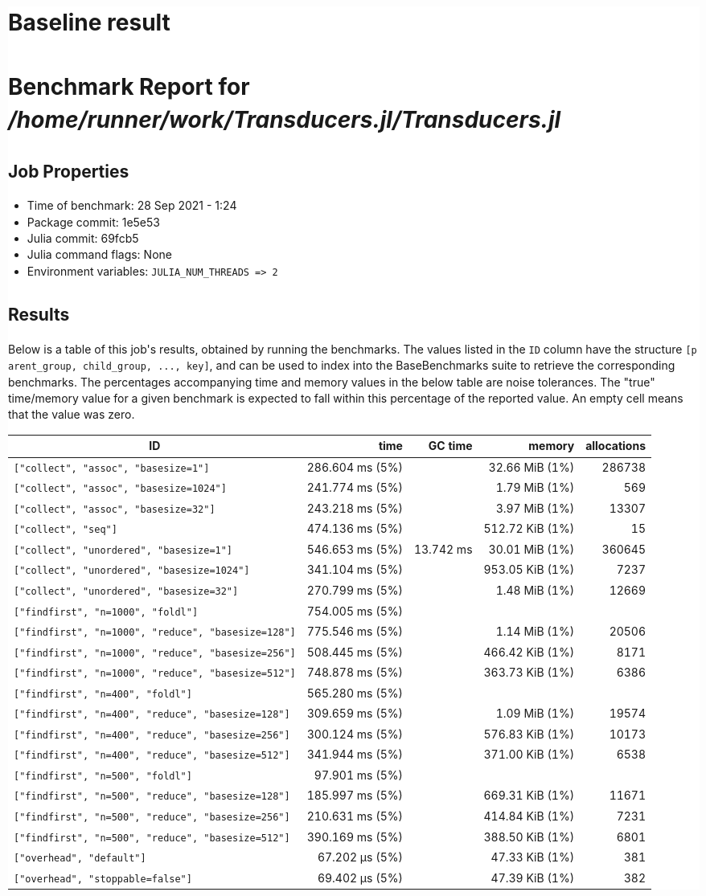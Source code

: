 # Baseline result
# Benchmark Report for */home/runner/work/Transducers.jl/Transducers.jl*

## Job Properties
* Time of benchmark: 28 Sep 2021 - 1:24
* Package commit: 1e5e53
* Julia commit: 69fcb5
* Julia command flags: None
* Environment variables: `JULIA_NUM_THREADS => 2`

## Results
Below is a table of this job's results, obtained by running the benchmarks.
The values listed in the `ID` column have the structure `[parent_group, child_group, ..., key]`, and can be used to
index into the BaseBenchmarks suite to retrieve the corresponding benchmarks.
The percentages accompanying time and memory values in the below table are noise tolerances. The "true"
time/memory value for a given benchmark is expected to fall within this percentage of the reported value.
An empty cell means that the value was zero.

| ID                                                  | time            | GC time   | memory          | allocations |
|-----------------------------------------------------|----------------:|----------:|----------------:|------------:|
| `["collect", "assoc", "basesize=1"]`                | 286.604 ms (5%) |           |  32.66 MiB (1%) |      286738 |
| `["collect", "assoc", "basesize=1024"]`             | 241.774 ms (5%) |           |   1.79 MiB (1%) |         569 |
| `["collect", "assoc", "basesize=32"]`               | 243.218 ms (5%) |           |   3.97 MiB (1%) |       13307 |
| `["collect", "seq"]`                                | 474.136 ms (5%) |           | 512.72 KiB (1%) |          15 |
| `["collect", "unordered", "basesize=1"]`            | 546.653 ms (5%) | 13.742 ms |  30.01 MiB (1%) |      360645 |
| `["collect", "unordered", "basesize=1024"]`         | 341.104 ms (5%) |           | 953.05 KiB (1%) |        7237 |
| `["collect", "unordered", "basesize=32"]`           | 270.799 ms (5%) |           |   1.48 MiB (1%) |       12669 |
| `["findfirst", "n=1000", "foldl"]`                  | 754.005 ms (5%) |           |                 |             |
| `["findfirst", "n=1000", "reduce", "basesize=128"]` | 775.546 ms (5%) |           |   1.14 MiB (1%) |       20506 |
| `["findfirst", "n=1000", "reduce", "basesize=256"]` | 508.445 ms (5%) |           | 466.42 KiB (1%) |        8171 |
| `["findfirst", "n=1000", "reduce", "basesize=512"]` | 748.878 ms (5%) |           | 363.73 KiB (1%) |        6386 |
| `["findfirst", "n=400", "foldl"]`                   | 565.280 ms (5%) |           |                 |             |
| `["findfirst", "n=400", "reduce", "basesize=128"]`  | 309.659 ms (5%) |           |   1.09 MiB (1%) |       19574 |
| `["findfirst", "n=400", "reduce", "basesize=256"]`  | 300.124 ms (5%) |           | 576.83 KiB (1%) |       10173 |
| `["findfirst", "n=400", "reduce", "basesize=512"]`  | 341.944 ms (5%) |           | 371.00 KiB (1%) |        6538 |
| `["findfirst", "n=500", "foldl"]`                   |  97.901 ms (5%) |           |                 |             |
| `["findfirst", "n=500", "reduce", "basesize=128"]`  | 185.997 ms (5%) |           | 669.31 KiB (1%) |       11671 |
| `["findfirst", "n=500", "reduce", "basesize=256"]`  | 210.631 ms (5%) |           | 414.84 KiB (1%) |        7231 |
| `["findfirst", "n=500", "reduce", "basesize=512"]`  | 390.169 ms (5%) |           | 388.50 KiB (1%) |        6801 |
| `["overhead", "default"]`                           |  67.202 μs (5%) |           |  47.33 KiB (1%) |         381 |
| `["overhead", "stoppable=false"]`                   |  69.402 μs (5%) |           |  47.39 KiB (1%) |         382 |